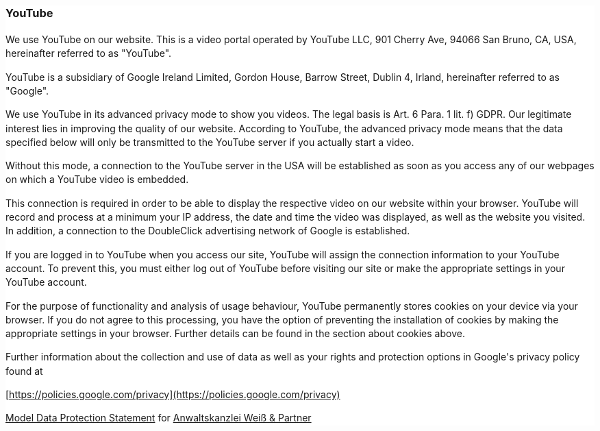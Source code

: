 ### YouTube

We use YouTube on our website. This is a video portal operated by YouTube LLC, 901 Cherry Ave, 94066 San Bruno, CA, USA, hereinafter referred to as "YouTube".

YouTube is a subsidiary of Google Ireland Limited, Gordon House, Barrow Street, Dublin 4, Irland, hereinafter referred to as "Google".

We use YouTube in its advanced privacy mode to show you videos. The legal basis is Art. 6 Para. 1 lit. f) GDPR. Our legitimate interest lies in improving the quality of our website. According to YouTube, the advanced privacy mode means that the data specified below will only be transmitted to the YouTube server if you actually start a video.

Without this mode, a connection to the YouTube server in the USA will be established as soon as you access any of our webpages on which a YouTube video is embedded.

This connection is required in order to be able to display the respective video on our website within your browser. YouTube will record and process at a minimum your IP address, the date and time the video was displayed, as well as the website you visited. In addition, a connection to the DoubleClick advertising network of Google is established.

If you are logged in to YouTube when you access our site, YouTube will assign the connection information to your YouTube account. To prevent this, you must either log out of YouTube before visiting our site or make the appropriate settings in your YouTube account.

For the purpose of functionality and analysis of usage behaviour, YouTube permanently stores cookies on your device via your browser. If you do not agree to this processing, you have the option of preventing the installation of cookies by making the appropriate settings in your browser. Further details can be found in the section about cookies above.

Further information about the collection and use of data as well as your rights and protection options in Google's privacy policy found at

[https://policies.google.com/privacy](https://policies.google.com/privacy)

[Model Data Protection Statement](https://www.ratgeberrecht.eu/leistungen/muster-datenschutzerklaerung.html) for [Anwaltskanzlei Weiß & Partner](https://www.ratgeberrecht.eu/)
